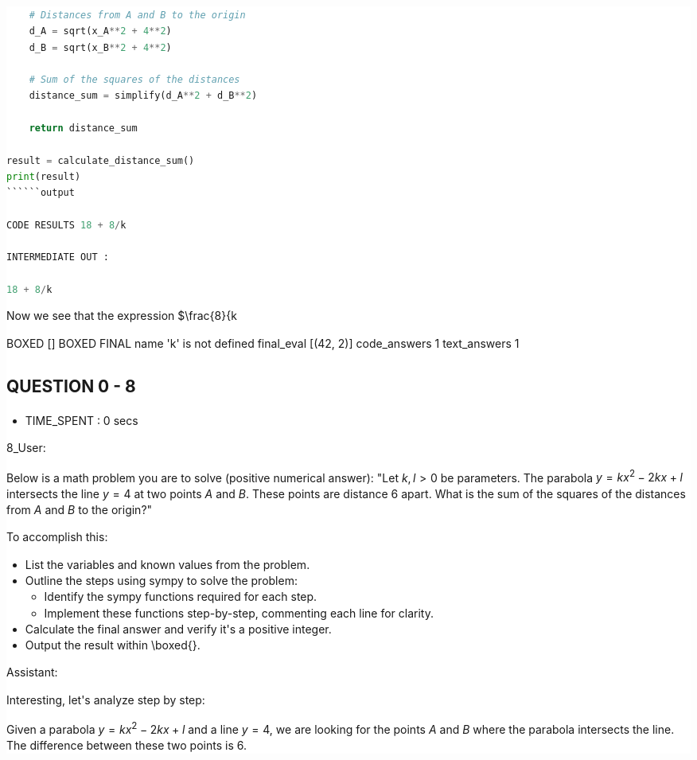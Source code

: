 ```python
    # Distances from A and B to the origin
    d_A = sqrt(x_A**2 + 4**2)
    d_B = sqrt(x_B**2 + 4**2)

    # Sum of the squares of the distances
    distance_sum = simplify(d_A**2 + d_B**2)

    return distance_sum

result = calculate_distance_sum()
print(result)
``````output

CODE RESULTS 18 + 8/k

INTERMEDIATE OUT :

18 + 8/k
```

Now we see that the expression $\frac{8}{k

BOXED []
BOXED FINAL 
name 'k' is not defined final_eval
[(42, 2)]
code_answers 1 text_answers 1



## QUESTION 0 - 8 
- TIME_SPENT : 0 secs

8_User:

Below is a math problem you are to solve (positive numerical answer):
"Let $k, l > 0$ be parameters. The parabola $y = kx^2 - 2kx + l$ intersects the line $y = 4$ at two points $A$ and $B$. These points are distance 6 apart. What is the sum of the squares of the distances from $A$ and $B$ to the origin?"

To accomplish this:
- List the variables and known values from the problem.
- Outline the steps using sympy to solve the problem:
  * Identify the sympy functions required for each step.
  * Implement these functions step-by-step, commenting each line for clarity.
- Calculate the final answer and verify it's a positive integer.
- Output the result within \boxed{}.

Assistant:

Interesting, let's analyze step by step:



Given a parabola $y = kx^2 - 2kx + l$ and a line $y = 4$, we are looking for the points $A$ and $B$ where the parabola intersects the line. The difference between these two points is 6.
